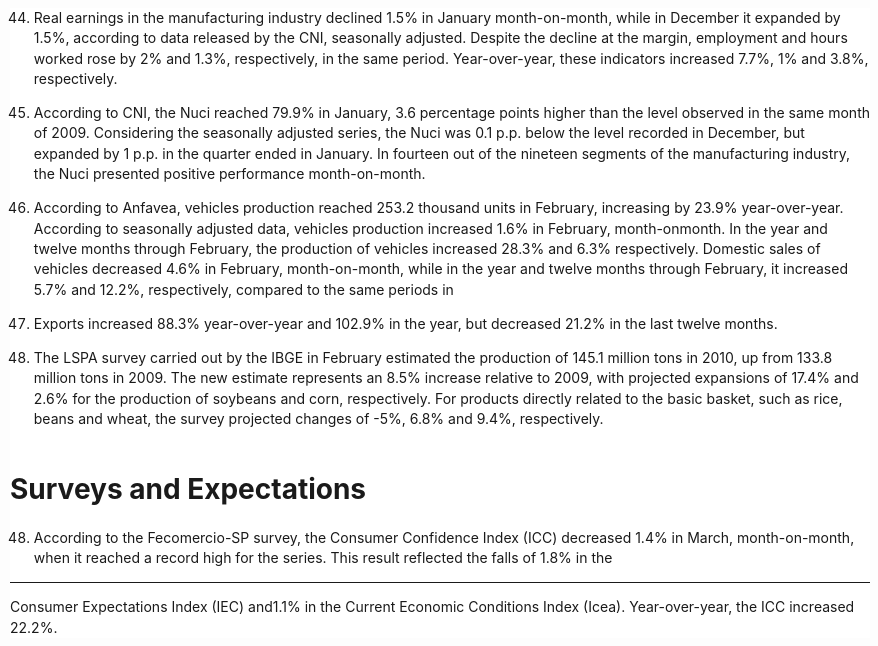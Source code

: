 44. Real earnings in the manufacturing industry declined 1.5% in January month-on-month, while in December it
expanded by 1.5%, according to data released by the CNI, seasonally adjusted. Despite the decline at the margin,
employment and hours worked rose by 2% and 1.3%, respectively, in the same period. Year-over-year, these
indicators increased 7.7%, 1% and 3.8%, respectively.

45. According to CNI, the Nuci reached 79.9% in January, 3.6 percentage points higher than the level observed in
the same month of 2009. Considering the seasonally adjusted series, the Nuci was 0.1 p.p. below the level
recorded in December, but expanded by 1 p.p. in the quarter ended in January. In fourteen out of the nineteen
segments of the manufacturing industry, the Nuci presented positive performance month-on-month.

46. According to Anfavea, vehicles production reached 253.2 thousand units in February, increasing by 23.9%
year-over-year. According to seasonally adjusted data, vehicles production increased 1.6% in February, month-onmonth. In the year and twelve months through February, the production of vehicles increased 28.3% and 6.3%
respectively. Domestic sales of vehicles decreased 4.6% in February, month-on-month, while in the year and
twelve months through February, it increased 5.7% and 12.2%, respectively, compared to the same periods in
2009. Exports increased 88.3% year-over-year and 102.9% in the year, but decreased 21.2% in the last twelve
months.

47. The LSPA survey carried out by the IBGE in February estimated the production of 145.1 million tons in 2010,
up from 133.8 million tons in 2009. The new estimate represents an 8.5% increase relative to 2009, with projected
expansions of 17.4% and 2.6% for the production of soybeans and corn, respectively. For products directly related
to the basic basket, such as rice, beans and wheat, the survey projected changes of -5%, 6.8% and 9.4%,
respectively.

# Surveys and Expectations

48. According to the Fecomercio-SP survey, the Consumer Confidence Index (ICC) decreased 1.4% in March,
month-on-month, when it reached a record high for the series. This result reflected the falls of 1.8% in the


-----

Consumer Expectations Index (IEC) and1.1% in the Current Economic Conditions Index (Icea). Year-over-year, the
ICC increased 22.2%.
